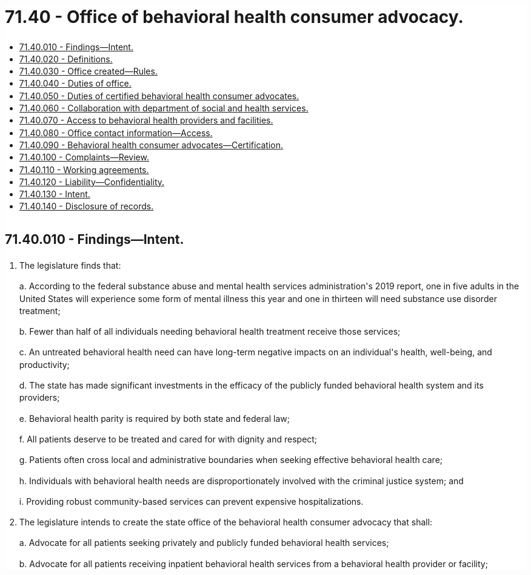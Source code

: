 # 71.40 - Office of behavioral health consumer advocacy.
* [71.40.010 - Findings—Intent.](#7140010---findingsintent)
* [71.40.020 - Definitions.](#7140020---definitions)
* [71.40.030 - Office created—Rules.](#7140030---office-createdrules)
* [71.40.040 - Duties of office.](#7140040---duties-of-office)
* [71.40.050 - Duties of certified behavioral health consumer advocates.](#7140050---duties-of-certified-behavioral-health-consumer-advocates)
* [71.40.060 - Collaboration with department of social and health services.](#7140060---collaboration-with-department-of-social-and-health-services)
* [71.40.070 - Access to behavioral health providers and facilities.](#7140070---access-to-behavioral-health-providers-and-facilities)
* [71.40.080 - Office contact information—Access.](#7140080---office-contact-informationaccess)
* [71.40.090 - Behavioral health consumer advocates—Certification.](#7140090---behavioral-health-consumer-advocatescertification)
* [71.40.100 - Complaints—Review.](#7140100---complaintsreview)
* [71.40.110 - Working agreements.](#7140110---working-agreements)
* [71.40.120 - Liability—Confidentiality.](#7140120---liabilityconfidentiality)
* [71.40.130 - Intent.](#7140130---intent)
* [71.40.140 - Disclosure of records.](#7140140---disclosure-of-records)
## 71.40.010 - Findings—Intent.
1. The legislature finds that:

    a. According to the federal substance abuse and mental health services administration's 2019 report, one in five adults in the United States will experience some form of mental illness this year and one in thirteen will need substance use disorder treatment;

    b. Fewer than half of all individuals needing behavioral health treatment receive those services;

    c. An untreated behavioral health need can have long-term negative impacts on an individual's health, well-being, and productivity;

    d. The state has made significant investments in the efficacy of the publicly funded behavioral health system and its providers;

    e. Behavioral health parity is required by both state and federal law;

    f. All patients deserve to be treated and cared for with dignity and respect;

    g. Patients often cross local and administrative boundaries when seeking effective behavioral health care;

    h. Individuals with behavioral health needs are disproportionately involved with the criminal justice system; and

    i. Providing robust community-based services can prevent expensive hospitalizations.

2. The legislature intends to create the state office of the behavioral health consumer advocacy that shall:

    a. Advocate for all patients seeking privately and publicly funded behavioral health services;

    b. Advocate for all patients receiving inpatient behavioral health services from a behavioral health provider or facility;
